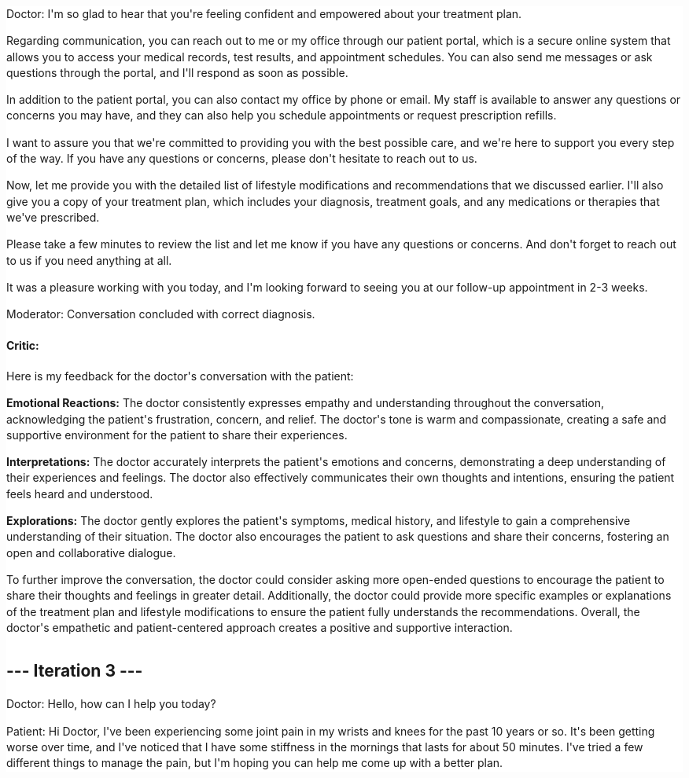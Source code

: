 Doctor: I'm so glad to hear that you're feeling confident and empowered about your treatment plan.

Regarding communication, you can reach out to me or my office through our patient portal, which is a secure online system that allows you to access your medical records, test results, and appointment schedules. You can also send me messages or ask questions through the portal, and I'll respond as soon as possible.

In addition to the patient portal, you can also contact my office by phone or email. My staff is available to answer any questions or concerns you may have, and they can also help you schedule appointments or request prescription refills.

I want to assure you that we're committed to providing you with the best possible care, and we're here to support you every step of the way. If you have any questions or concerns, please don't hesitate to reach out to us.

Now, let me provide you with the detailed list of lifestyle modifications and recommendations that we discussed earlier. I'll also give you a copy of your treatment plan, which includes your diagnosis, treatment goals, and any medications or therapies that we've prescribed.

Please take a few minutes to review the list and let me know if you have any questions or concerns. And don't forget to reach out to us if you need anything at all.

It was a pleasure working with you today, and I'm looking forward to seeing you at our follow-up appointment in 2-3 weeks.

Moderator: Conversation concluded with correct diagnosis.
 #### Critic:
 Here is my feedback for the doctor's conversation with the patient:

**Emotional Reactions:** The doctor consistently expresses empathy and understanding throughout the conversation, acknowledging the patient's frustration, concern, and relief. The doctor's tone is warm and compassionate, creating a safe and supportive environment for the patient to share their experiences.

**Interpretations:** The doctor accurately interprets the patient's emotions and concerns, demonstrating a deep understanding of their experiences and feelings. The doctor also effectively communicates their own thoughts and intentions, ensuring the patient feels heard and understood.

**Explorations:** The doctor gently explores the patient's symptoms, medical history, and lifestyle to gain a comprehensive understanding of their situation. The doctor also encourages the patient to ask questions and share their concerns, fostering an open and collaborative dialogue.

To further improve the conversation, the doctor could consider asking more open-ended questions to encourage the patient to share their thoughts and feelings in greater detail. Additionally, the doctor could provide more specific examples or explanations of the treatment plan and lifestyle modifications to ensure the patient fully understands the recommendations. Overall, the doctor's empathetic and patient-centered approach creates a positive and supportive interaction.


 ## --- Iteration 3 ---

Doctor: Hello, how can I help you today? 

Patient: Hi Doctor, I've been experiencing some joint pain in my wrists and knees for the past 10 years or so. It's been getting worse over time, and I've noticed that I have some stiffness in the mornings that lasts for about 50 minutes. I've tried a few different things to manage the pain, but I'm hoping you can help me come up with a better plan.
